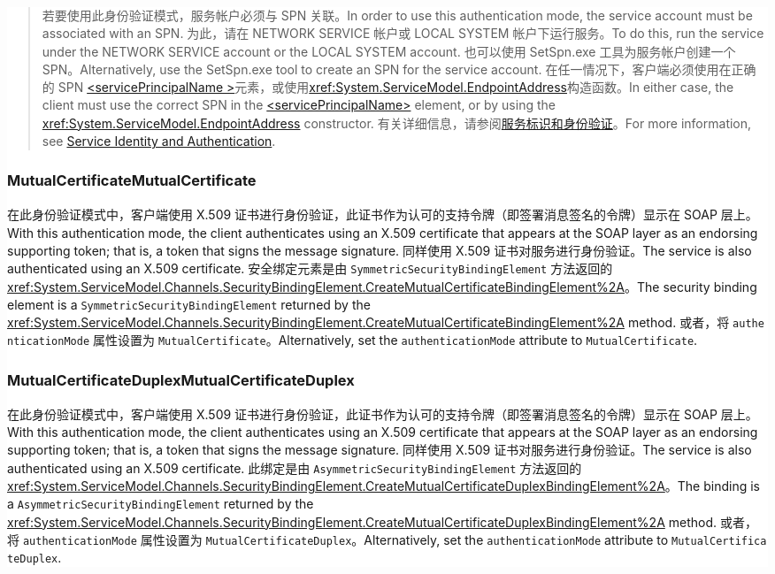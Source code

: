 >  <span data-ttu-id="fbb23-175">若要使用此身份验证模式，服务帐户必须与 SPN 关联。</span><span class="sxs-lookup"><span data-stu-id="fbb23-175">In order to use this authentication mode, the service account must be associated with an SPN.</span></span> <span data-ttu-id="fbb23-176">为此，请在 NETWORK SERVICE 帐户或 LOCAL SYSTEM 帐户下运行服务。</span><span class="sxs-lookup"><span data-stu-id="fbb23-176">To do this, run the service under the NETWORK SERVICE account or the LOCAL SYSTEM account.</span></span> <span data-ttu-id="fbb23-177">也可以使用 SetSpn.exe 工具为服务帐户创建一个 SPN。</span><span class="sxs-lookup"><span data-stu-id="fbb23-177">Alternatively, use the SetSpn.exe tool to create an SPN for the service account.</span></span> <span data-ttu-id="fbb23-178">在任一情况下，客户端必须使用在正确的 SPN [ \<servicePrincipalName >](../../../../docs/framework/configure-apps/file-schema/wcf/serviceprincipalname.md)元素，或使用<xref:System.ServiceModel.EndpointAddress>构造函数。</span><span class="sxs-lookup"><span data-stu-id="fbb23-178">In either case, the client must use the correct SPN in the [\<servicePrincipalName>](../../../../docs/framework/configure-apps/file-schema/wcf/serviceprincipalname.md) element, or by using the <xref:System.ServiceModel.EndpointAddress> constructor.</span></span> <span data-ttu-id="fbb23-179">有关详细信息，请参阅[服务标识和身份验证](../../../../docs/framework/wcf/feature-details/service-identity-and-authentication.md)。</span><span class="sxs-lookup"><span data-stu-id="fbb23-179">For more information, see [Service Identity and Authentication](../../../../docs/framework/wcf/feature-details/service-identity-and-authentication.md).</span></span>  
  
### <a name="mutualcertificate"></a><span data-ttu-id="fbb23-180">MutualCertificate</span><span class="sxs-lookup"><span data-stu-id="fbb23-180">MutualCertificate</span></span>  
 <span data-ttu-id="fbb23-181">在此身份验证模式中，客户端使用 X.509 证书进行身份验证，此证书作为认可的支持令牌（即签署消息签名的令牌）显示在 SOAP 层上。</span><span class="sxs-lookup"><span data-stu-id="fbb23-181">With this authentication mode, the client authenticates using an X.509 certificate that appears at the SOAP layer as an endorsing supporting token; that is, a token that signs the message signature.</span></span> <span data-ttu-id="fbb23-182">同样使用 X.509 证书对服务进行身份验证。</span><span class="sxs-lookup"><span data-stu-id="fbb23-182">The service is also authenticated using an X.509 certificate.</span></span> <span data-ttu-id="fbb23-183">安全绑定元素是由 `SymmetricSecurityBindingElement` 方法返回的 <xref:System.ServiceModel.Channels.SecurityBindingElement.CreateMutualCertificateBindingElement%2A>。</span><span class="sxs-lookup"><span data-stu-id="fbb23-183">The security binding element is a `SymmetricSecurityBindingElement` returned by the <xref:System.ServiceModel.Channels.SecurityBindingElement.CreateMutualCertificateBindingElement%2A> method.</span></span> <span data-ttu-id="fbb23-184">或者，将 `authenticationMode` 属性设置为 `MutualCertificate`。</span><span class="sxs-lookup"><span data-stu-id="fbb23-184">Alternatively, set the `authenticationMode` attribute to `MutualCertificate`.</span></span>  
  
### <a name="mutualcertificateduplex"></a><span data-ttu-id="fbb23-185">MutualCertificateDuplex</span><span class="sxs-lookup"><span data-stu-id="fbb23-185">MutualCertificateDuplex</span></span>  
 <span data-ttu-id="fbb23-186">在此身份验证模式中，客户端使用 X.509 证书进行身份验证，此证书作为认可的支持令牌（即签署消息签名的令牌）显示在 SOAP 层上。</span><span class="sxs-lookup"><span data-stu-id="fbb23-186">With this authentication mode, the client authenticates using an X.509 certificate that appears at the SOAP layer as an endorsing supporting token; that is, a token that signs the message signature.</span></span> <span data-ttu-id="fbb23-187">同样使用 X.509 证书对服务进行身份验证。</span><span class="sxs-lookup"><span data-stu-id="fbb23-187">The service is also authenticated using an X.509 certificate.</span></span> <span data-ttu-id="fbb23-188">此绑定是由 `AsymmetricSecurityBindingElement` 方法返回的 <xref:System.ServiceModel.Channels.SecurityBindingElement.CreateMutualCertificateDuplexBindingElement%2A>。</span><span class="sxs-lookup"><span data-stu-id="fbb23-188">The binding is a `AsymmetricSecurityBindingElement` returned by the <xref:System.ServiceModel.Channels.SecurityBindingElement.CreateMutualCertificateDuplexBindingElement%2A> method.</span></span> <span data-ttu-id="fbb23-189">或者，将 `authenticationMode` 属性设置为 `MutualCertificateDuplex`。</span><span class="sxs-lookup"><span data-stu-id="fbb23-189">Alternatively, set the `authenticationMode` attribute to `MutualCertificateDuplex`.</span></span>  
  
